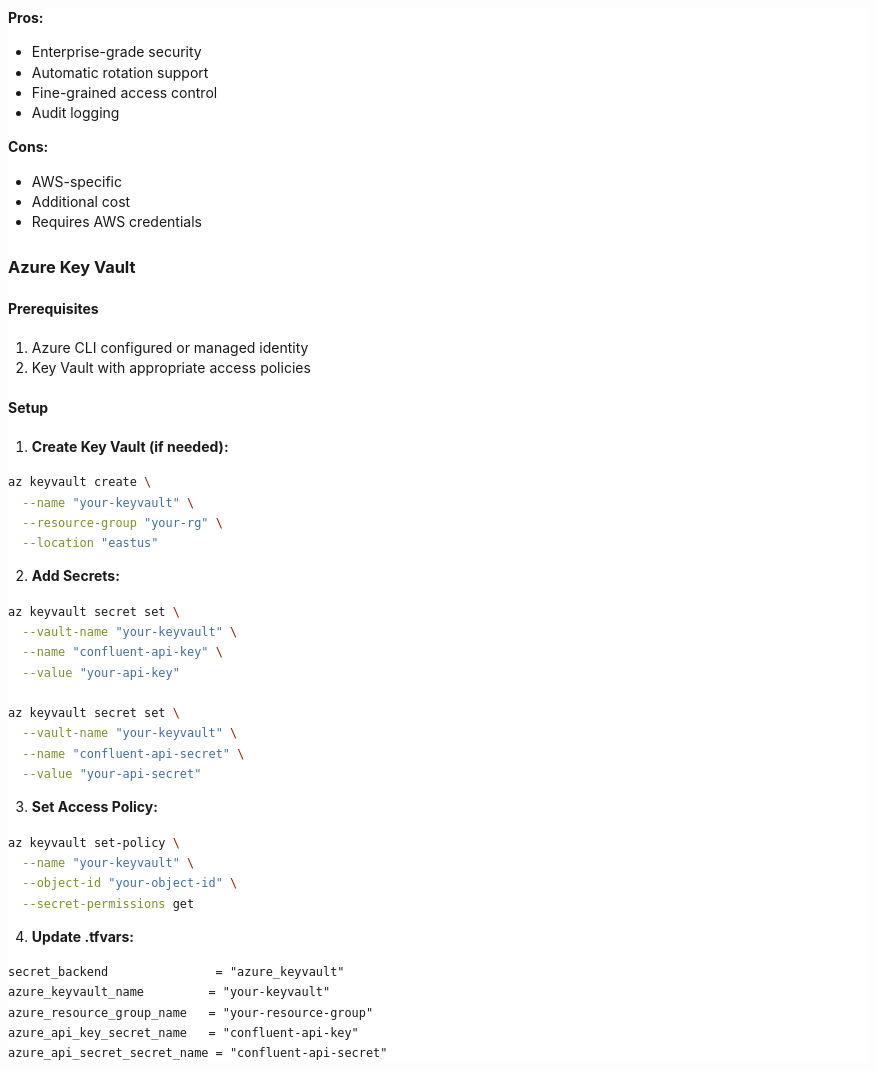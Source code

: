 **Pros:**
- Enterprise-grade security
- Automatic rotation support
- Fine-grained access control
- Audit logging

**Cons:**
- AWS-specific
- Additional cost
- Requires AWS credentials

### Azure Key Vault

#### Prerequisites
1. Azure CLI configured or managed identity
2. Key Vault with appropriate access policies

#### Setup

1. **Create Key Vault (if needed):**
```bash
az keyvault create \
  --name "your-keyvault" \
  --resource-group "your-rg" \
  --location "eastus"
```

2. **Add Secrets:**
```bash
az keyvault secret set \
  --vault-name "your-keyvault" \
  --name "confluent-api-key" \
  --value "your-api-key"

az keyvault secret set \
  --vault-name "your-keyvault" \
  --name "confluent-api-secret" \
  --value "your-api-secret"
```

3. **Set Access Policy:**
```bash
az keyvault set-policy \
  --name "your-keyvault" \
  --object-id "your-object-id" \
  --secret-permissions get
```

4. **Update .tfvars:**
```hcl
secret_backend               = "azure_keyvault"
azure_keyvault_name         = "your-keyvault"
azure_resource_group_name   = "your-resource-group"
azure_api_key_secret_name   = "confluent-api-key"
azure_api_secret_secret_name = "confluent-api-secret"
```
